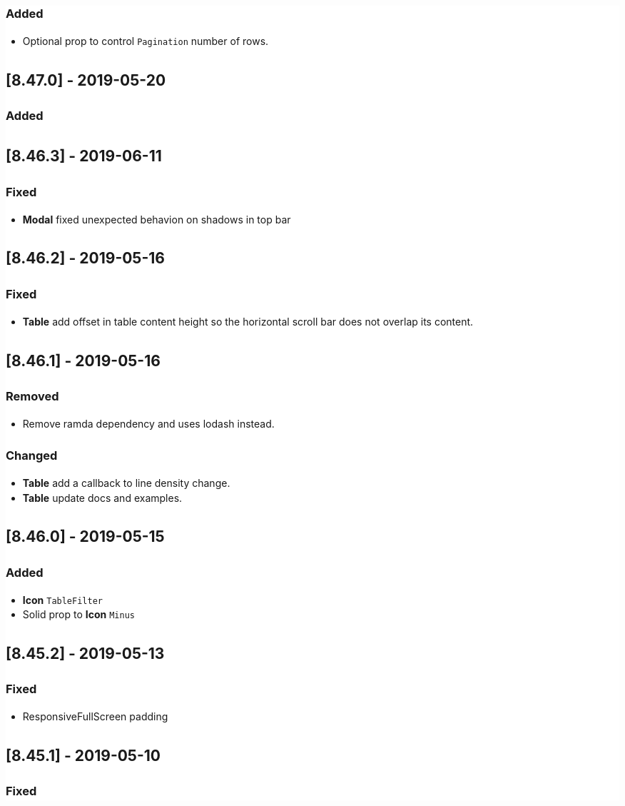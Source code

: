### Added

- Optional prop to control `Pagination` number of rows.

## [8.47.0] - 2019-05-20

### Added

## [8.46.3] - 2019-06-11

### Fixed

- **Modal** fixed unexpected behavion on shadows in top bar

## [8.46.2] - 2019-05-16

### Fixed

- **Table** add offset in table content height so the horizontal scroll bar does not overlap its content.

## [8.46.1] - 2019-05-16

### Removed

- Remove ramda dependency and uses lodash instead.

### Changed

- **Table** add a callback to line density change.
- **Table** update docs and examples.

## [8.46.0] - 2019-05-15

### Added

- **Icon** `TableFilter`
- Solid prop to **Icon** `Minus`

## [8.45.2] - 2019-05-13

### Fixed

- ResponsiveFullScreen padding

## [8.45.1] - 2019-05-10

### Fixed
